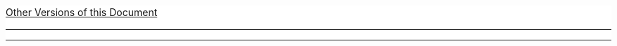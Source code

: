 [Other Versions of this Document](https://publicdocs.github.io/go/links?ns=uslm-x&ref=%2Fus%2Fcourts%2Fscotus%2FusReporter%2F337%2F656)

----------
----------

[/us/courts/scotus/usReporter/337/656]: https://publicdocs.github.io/go/links?ns=uslm-x&ref=%2Fus%2Fcourts%2Fscotus%2FusReporter%2F337%2F656
[/us/stat/49/449]: https://publicdocs.github.io/go/links?ns=uslm&ref=%2Fus%2Fstat%2F49%2F449
[/us/courts/scotus/usReporter/335/857]: https://publicdocs.github.io/go/links?ns=uslm-x&ref=%2Fus%2Fcourts%2Fscotus%2FusReporter%2F335%2F857
[/us/usc/t29/s158]: https://publicdocs.github.io/go/links?ns=uslm&ref=%2Fus%2Fusc%2Ft29%2Fs158
[/us/courts/scotus/usReporter/335/857]: https://publicdocs.github.io/go/links?ns=uslm-x&ref=%2Fus%2Fcourts%2Fscotus%2FusReporter%2F335%2F857
[/us/courts/scotus/usReporter/305/197]: https://publicdocs.github.io/go/links?ns=uslm-x&ref=%2Fus%2Fcourts%2Fscotus%2FusReporter%2F305%2F197
[/us/stat/60/237]: https://publicdocs.github.io/go/links?ns=uslm&ref=%2Fus%2Fstat%2F60%2F237
[/us/usc/t5/s1001]: https://publicdocs.github.io/go/links?ns=uslm&ref=%2Fus%2Fusc%2Ft5%2Fs1001
[/us/stat/61/136]: https://publicdocs.github.io/go/links?ns=uslm&ref=%2Fus%2Fstat%2F61%2F136


